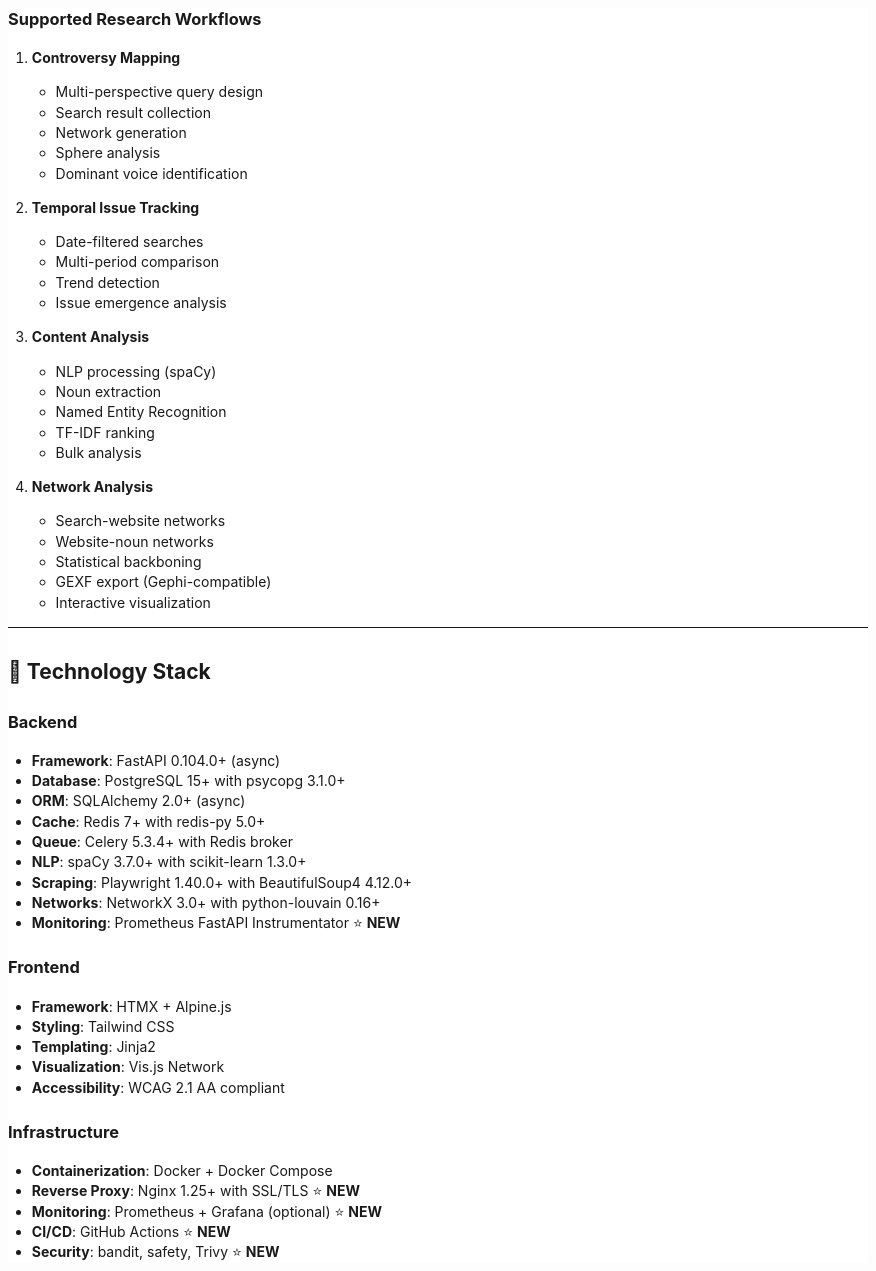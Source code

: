### Supported Research Workflows

1. **Controversy Mapping**
   - Multi-perspective query design
   - Search result collection
   - Network generation
   - Sphere analysis
   - Dominant voice identification

2. **Temporal Issue Tracking**
   - Date-filtered searches
   - Multi-period comparison
   - Trend detection
   - Issue emergence analysis

3. **Content Analysis**
   - NLP processing (spaCy)
   - Noun extraction
   - Named Entity Recognition
   - TF-IDF ranking
   - Bulk analysis

4. **Network Analysis**
   - Search-website networks
   - Website-noun networks
   - Statistical backboning
   - GEXF export (Gephi-compatible)
   - Interactive visualization

---

## 🔧 Technology Stack

### Backend
- **Framework**: FastAPI 0.104.0+ (async)
- **Database**: PostgreSQL 15+ with psycopg 3.1.0+
- **ORM**: SQLAlchemy 2.0+ (async)
- **Cache**: Redis 7+ with redis-py 5.0+
- **Queue**: Celery 5.3.4+ with Redis broker
- **NLP**: spaCy 3.7.0+ with scikit-learn 1.3.0+
- **Scraping**: Playwright 1.40.0+ with BeautifulSoup4 4.12.0+
- **Networks**: NetworkX 3.0+ with python-louvain 0.16+
- **Monitoring**: Prometheus FastAPI Instrumentator ⭐ **NEW**

### Frontend
- **Framework**: HTMX + Alpine.js
- **Styling**: Tailwind CSS
- **Templating**: Jinja2
- **Visualization**: Vis.js Network
- **Accessibility**: WCAG 2.1 AA compliant

### Infrastructure
- **Containerization**: Docker + Docker Compose
- **Reverse Proxy**: Nginx 1.25+ with SSL/TLS ⭐ **NEW**
- **Monitoring**: Prometheus + Grafana (optional) ⭐ **NEW**
- **CI/CD**: GitHub Actions ⭐ **NEW**
- **Security**: bandit, safety, Trivy ⭐ **NEW**
